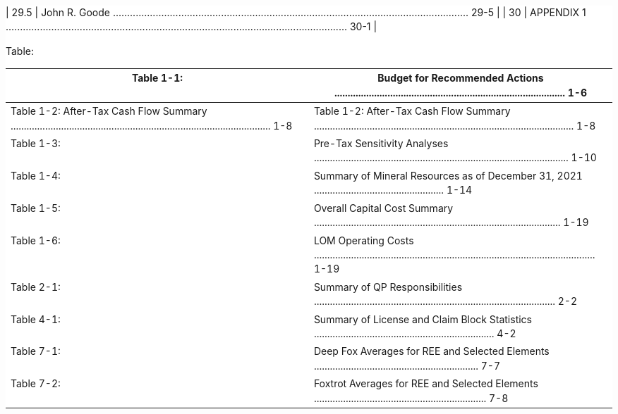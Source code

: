 |   29.5 | John R. Goode ............................................................................................................................. 29-5       |
|   30   | APPENDIX 1 ........................................................................................................................ 30-1               |



Table:

| Table 1-1:                                                                                                                                                                                                                                 | Budget for Recommended Actions .......................................................................................  1-6                                                                                                                |
|--------------------------------------------------------------------------------------------------------------------------------------------------------------------------------------------------------------------------------------------|--------------------------------------------------------------------------------------------------------------------------------------------------------------------------------------------------------------------------------------------|
| Table 1-2: After-Tax Cash Flow Summary ..................................................................................................  1-8                                                                                             | Table 1-2: After-Tax Cash Flow Summary ..................................................................................................  1-8                                                                                             |
| Table 1-3:                                                                                                                                                                                                                                 | Pre-Tax Sensitivity Analyses ................................................................................................  1-10                                                                                                        |
| Table 1-4:                                                                                                                                                                                                                                 | Summary of Mineral Resources as of December 31, 2021 .................................................  1-14                                                                                                                               |
| Table 1-5:                                                                                                                                                                                                                                 | Overall Capital Cost Summary  .............................................................................................  1-19                                                                                                          |
| Table 1-6:                                                                                                                                                                                                                                 | LOM Operating Costs ..........................................................................................................  1-19                                                                                                       |
| Table 2-1:                                                                                                                                                                                                                                 | Summary of QP Responsibilities ...........................................................................................  2-2                                                                                                            |
| Table 4-1:                                                                                                                                                                                                                                 | Summary of License and Claim Block Statistics ....................................................................  4-2                                                                                                                    |
| Table 7-1:                                                                                                                                                                                                                                 | Deep Fox Averages for REE and Selected Elements  ..............................................................  7-7                                                                                                                       |
| Table 7-2:                                                                                                                                                                                                                                 | Foxtrot Averages for REE and Selected Elements .................................................................  7-8                                                                                                                      |